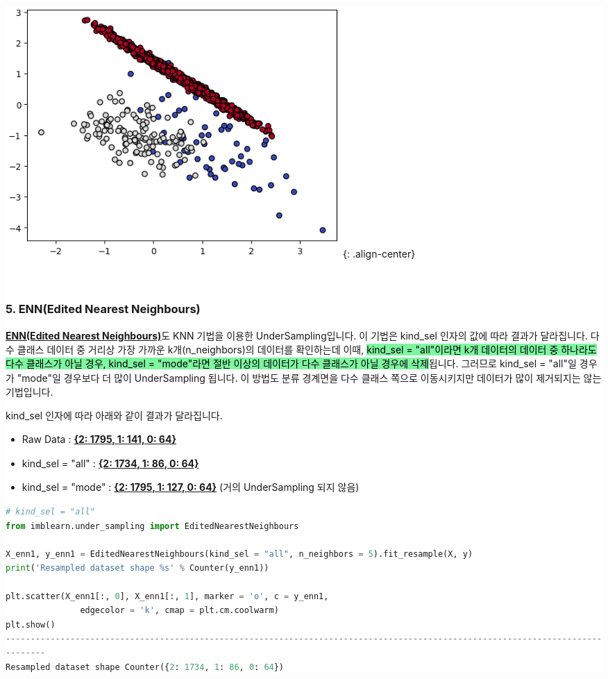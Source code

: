 ![image-20240803180549747](/images/2024-08-03-AI5/image-20240803180549747.png){: .align-center}

<br>

### 5. ENN(Edited Nearest Neighbours)

<u><b>ENN(Edited Nearest Neighbours)</b></u>도 KNN 기법을 이용한 UnderSampling입니다. 이 기법은 kind_sel 인자의 값에 따라 결과가 달라집니다. 다수 클래스 데이터 중 거리상 가장 가까운 k개(n_neighbors)의 데이터를 확인하는데 이때, <mark style='background-color: #7ff5a0'>kind_sel = "all"이라면 k개 데이터의 데이터 중 하나라도 다수 클래스가 아닐 경우, kind_sel = "mode"라면 절반 이상의 데이터가 다수 클래스가 아닐 경우에 삭제</mark>됩니다. 그러므로 kind_sel = "all"일 경우가 "mode"일 경우보다 더 많이 UnderSampling 됩니다. 이 방법도 분류 경계면을 다수 클래스 쪽으로 이동시키지만 데이터가 많이 제거되지는 않는 기법입니다.

kind_sel 인자에 따라 아래와 같이 결과가 달라집니다.

- Raw Data : <u><b>{2: 1795, 1: 141, 0: 64}</b></u>

- kind_sel = "all" : <u><b>{2: 1734, 1: 86, 0: 64}</b></u>
- kind_sel = "mode" : <u><b>{2: 1795, 1: 127, 0: 64}</b></u> (거의 UnderSampling 되지 않음)

```python
# kind_sel = "all"
from imblearn.under_sampling import EditedNearestNeighbours

X_enn1, y_enn1 = EditedNearestNeighbours(kind_sel = "all", n_neighbors = 5).fit_resample(X, y)
print('Resampled dataset shape %s' % Counter(y_enn1))

plt.scatter(X_enn1[:, 0], X_enn1[:, 1], marker = 'o', c = y_enn1,
               edgecolor = 'k', cmap = plt.cm.coolwarm)
plt.show()
--------------------------------------------------------------------------------------------------------------------------------
Resampled dataset shape Counter({2: 1734, 1: 86, 0: 64})
```

